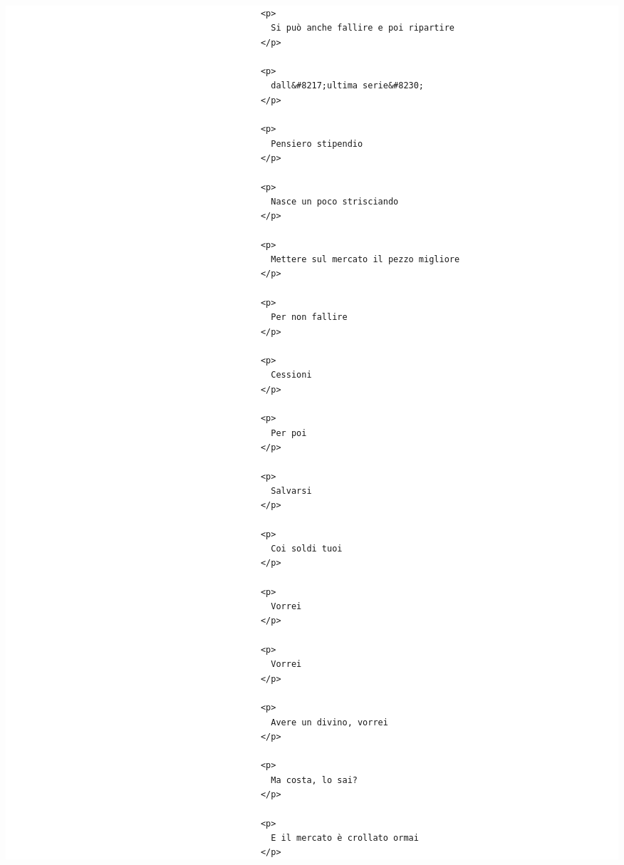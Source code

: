                                                       <p>
                                                        Si può anche fallire e poi ripartire
                                                      </p>
                                                      
                                                      <p>
                                                        dall&#8217;ultima serie&#8230;
                                                      </p>
                                                      
                                                      <p>
                                                        Pensiero stipendio
                                                      </p>
                                                      
                                                      <p>
                                                        Nasce un poco strisciando
                                                      </p>
                                                      
                                                      <p>
                                                        Mettere sul mercato il pezzo migliore
                                                      </p>
                                                      
                                                      <p>
                                                        Per non fallire
                                                      </p>
                                                      
                                                      <p>
                                                        Cessioni
                                                      </p>
                                                      
                                                      <p>
                                                        Per poi
                                                      </p>
                                                      
                                                      <p>
                                                        Salvarsi
                                                      </p>
                                                      
                                                      <p>
                                                        Coi soldi tuoi
                                                      </p>
                                                      
                                                      <p>
                                                        Vorrei
                                                      </p>
                                                      
                                                      <p>
                                                        Vorrei
                                                      </p>
                                                      
                                                      <p>
                                                        Avere un divino, vorrei
                                                      </p>
                                                      
                                                      <p>
                                                        Ma costa, lo sai?
                                                      </p>
                                                      
                                                      <p>
                                                        E il mercato è crollato ormai
                                                      </p>
                                                      